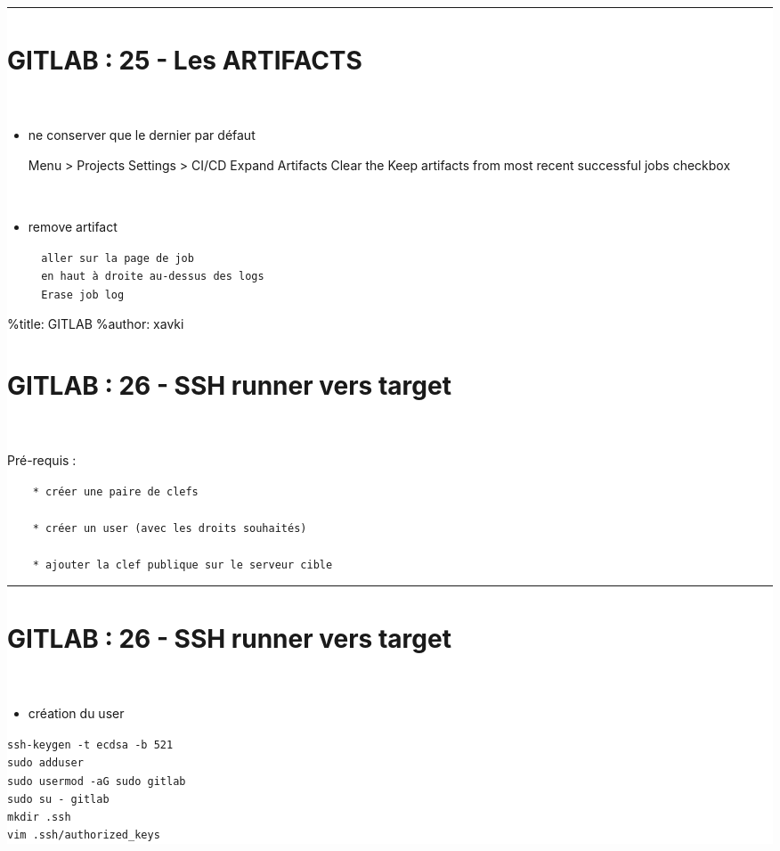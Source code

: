 
-----------------------------------------------------------------------------------

# GITLAB : 25 - Les ARTIFACTS


<br>

* ne conserver que le dernier par défaut

    Menu > Projects
    Settings > CI/CD
    Expand Artifacts
    Clear the Keep artifacts from most recent successful jobs checkbox

<br>

* remove artifact

		aller sur la page de job
		en haut à droite au-dessus des logs
		Erase job log


%title: GITLAB
%author: xavki


# GITLAB : 26 - SSH runner vers target


<br>

Pré-requis :

		* créer une paire de clefs

		* créer un user (avec les droits souhaités)

		* ajouter la clef publique sur le serveur cible


----------------------------------------------------------------------------

# GITLAB : 26 - SSH runner vers target

<br>

* création du user

```
ssh-keygen -t ecdsa -b 521
sudo adduser
sudo usermod -aG sudo gitlab
sudo su - gitlab
mkdir .ssh
vim .ssh/authorized_keys
```
